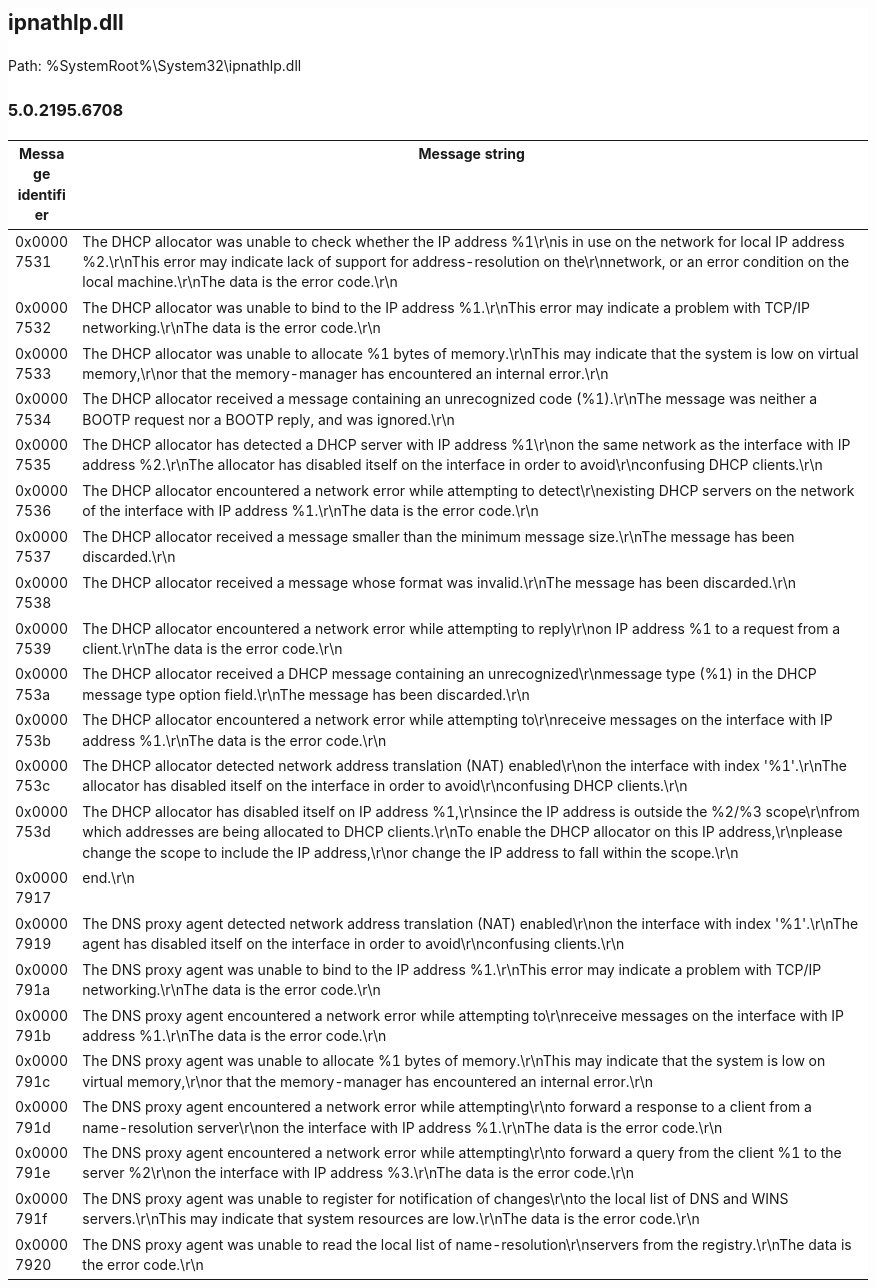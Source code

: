 ## ipnathlp.dll

Path: %SystemRoot%\System32\ipnathlp.dll

### 5.0.2195.6708

Message identifier | Message string
--- | ---
0x00007531 | The DHCP allocator was unable to check whether the IP address %1\r\nis in use on the network for local IP address %2.\r\nThis error may indicate lack of support for address-resolution on the\r\nnetwork, or an error condition on the local machine.\r\nThe data is the error code.\r\n
0x00007532 | The DHCP allocator was unable to bind to the IP address %1.\r\nThis error may indicate a problem with TCP/IP networking.\r\nThe data is the error code.\r\n
0x00007533 | The DHCP allocator was unable to allocate %1 bytes of memory.\r\nThis may indicate that the system is low on virtual memory,\r\nor that the memory-manager has encountered an internal error.\r\n
0x00007534 | The DHCP allocator received a message containing an unrecognized code (%1).\r\nThe message was neither a BOOTP request nor a BOOTP reply, and was ignored.\r\n
0x00007535 | The DHCP allocator has detected a DHCP server with IP address %1\r\non the same network as the interface with IP address %2.\r\nThe allocator has disabled itself on the interface in order to avoid\r\nconfusing DHCP clients.\r\n
0x00007536 | The DHCP allocator encountered a network error while attempting to detect\r\nexisting DHCP servers on the network of the interface with IP address %1.\r\nThe data is the error code.\r\n
0x00007537 | The DHCP allocator received a message smaller than the minimum message size.\r\nThe message has been discarded.\r\n
0x00007538 | The DHCP allocator received a message whose format was invalid.\r\nThe message has been discarded.\r\n
0x00007539 | The DHCP allocator encountered a network error while attempting to reply\r\non IP address %1 to a request from a client.\r\nThe data is the error code.\r\n
0x0000753a | The DHCP allocator received a DHCP message containing an unrecognized\r\nmessage type (%1) in the DHCP message type option field.\r\nThe message has been discarded.\r\n
0x0000753b | The DHCP allocator encountered a network error while attempting to\r\nreceive messages on the interface with IP address %1.\r\nThe data is the error code.\r\n
0x0000753c | The DHCP allocator detected network address translation (NAT) enabled\r\non the interface with index '%1'.\r\nThe allocator has disabled itself on the interface in order to avoid\r\nconfusing DHCP clients.\r\n
0x0000753d | The DHCP allocator has disabled itself on IP address %1,\r\nsince the IP address is outside the %2/%3 scope\r\nfrom which addresses are being allocated to DHCP clients.\r\nTo enable the DHCP allocator on this IP address,\r\nplease change the scope to include the IP address,\r\nor change the IP address to fall within the scope.\r\n
0x00007917 | end.\r\n
0x00007919 | The DNS proxy agent detected network address translation (NAT) enabled\r\non the interface with index '%1'.\r\nThe agent has disabled itself on the interface in order to avoid\r\nconfusing clients.\r\n
0x0000791a | The DNS proxy agent was unable to bind to the IP address %1.\r\nThis error may indicate a problem with TCP/IP networking.\r\nThe data is the error code.\r\n
0x0000791b | The DNS proxy agent encountered a network error while attempting to\r\nreceive messages on the interface with IP address %1.\r\nThe data is the error code.\r\n
0x0000791c | The DNS proxy agent was unable to allocate %1 bytes of memory.\r\nThis may indicate that the system is low on virtual memory,\r\nor that the memory-manager has encountered an internal error.\r\n
0x0000791d | The DNS proxy agent encountered a network error while attempting\r\nto forward a response to a client from a name-resolution server\r\non the interface with IP address %1.\r\nThe data is the error code.\r\n
0x0000791e | The DNS proxy agent encountered a network error while attempting\r\nto forward a query from the client %1 to the server %2\r\non the interface with IP address %3.\r\nThe data is the error code.\r\n
0x0000791f | The DNS proxy agent was unable to register for notification of changes\r\nto the local list of DNS and WINS servers.\r\nThis may indicate that system resources are low.\r\nThe data is the error code.\r\n
0x00007920 | The DNS proxy agent was unable to read the local list of name-resolution\r\nservers from the registry.\r\nThe data is the error code.\r\n